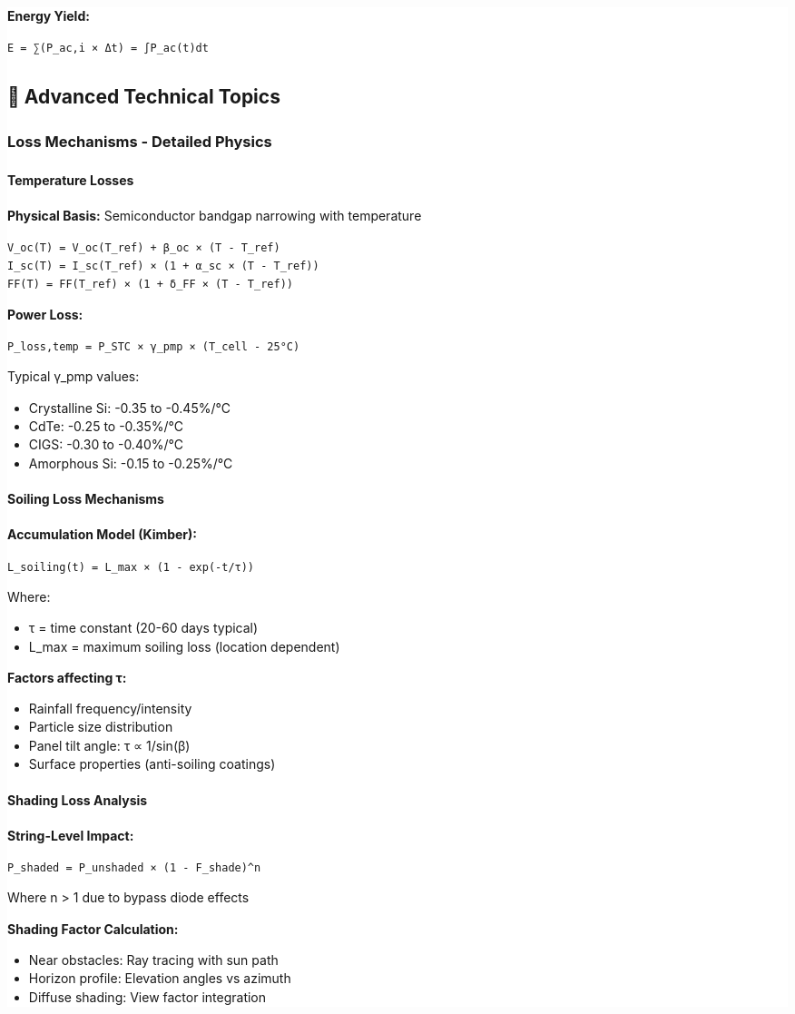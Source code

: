 **Energy Yield:**
```
E = ∑(P_ac,i × Δt) = ∫P_ac(t)dt
```

## 🔬 Advanced Technical Topics

### Loss Mechanisms - Detailed Physics

#### Temperature Losses
**Physical Basis:** Semiconductor bandgap narrowing with temperature
```
V_oc(T) = V_oc(T_ref) + β_oc × (T - T_ref)
I_sc(T) = I_sc(T_ref) × (1 + α_sc × (T - T_ref))
FF(T) = FF(T_ref) × (1 + δ_FF × (T - T_ref))
```

**Power Loss:**
```
P_loss,temp = P_STC × γ_pmp × (T_cell - 25°C)
```

Typical γ_pmp values:
- Crystalline Si: -0.35 to -0.45%/°C
- CdTe: -0.25 to -0.35%/°C
- CIGS: -0.30 to -0.40%/°C
- Amorphous Si: -0.15 to -0.25%/°C

#### Soiling Loss Mechanisms
**Accumulation Model (Kimber):**
```
L_soiling(t) = L_max × (1 - exp(-t/τ))
```
Where:
- τ = time constant (20-60 days typical)
- L_max = maximum soiling loss (location dependent)

**Factors affecting τ:**
- Rainfall frequency/intensity
- Particle size distribution
- Panel tilt angle: τ ∝ 1/sin(β)
- Surface properties (anti-soiling coatings)

#### Shading Loss Analysis
**String-Level Impact:**
```
P_shaded = P_unshaded × (1 - F_shade)^n
```
Where n > 1 due to bypass diode effects

**Shading Factor Calculation:**
- Near obstacles: Ray tracing with sun path
- Horizon profile: Elevation angles vs azimuth
- Diffuse shading: View factor integration
